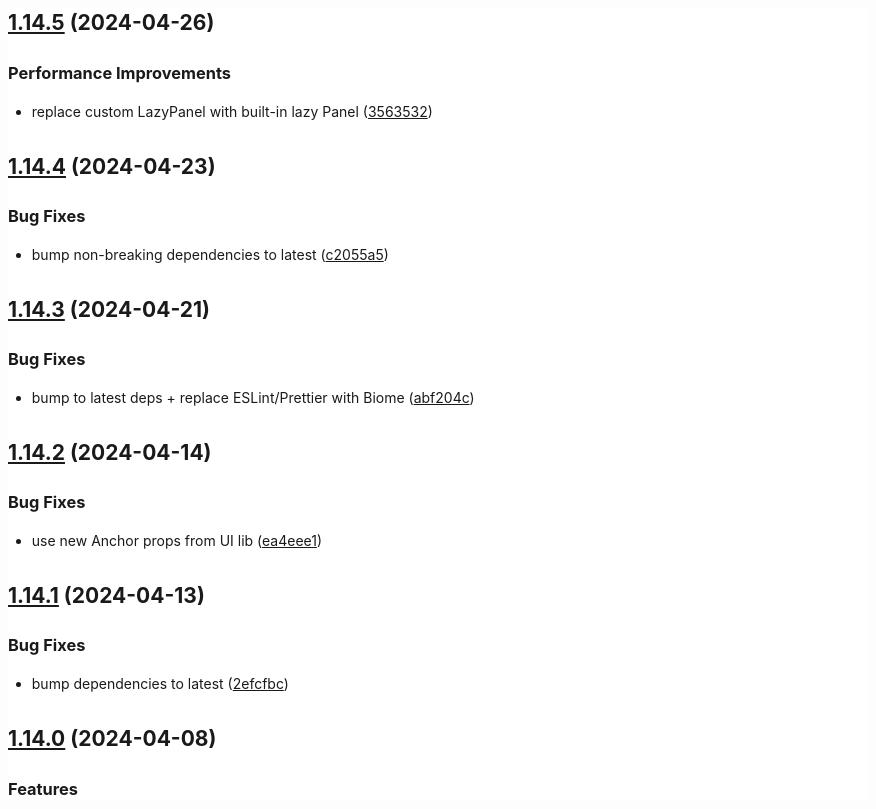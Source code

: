 ## [1.14.5](https://github.com/aversini/mylogin-ui/compare/client-v1.14.4...client-v1.14.5) (2024-04-26)


### Performance Improvements

* replace custom LazyPanel with built-in lazy Panel ([3563532](https://github.com/aversini/mylogin-ui/commit/35635321a207887c1736bf422c334d789b700c06))

## [1.14.4](https://github.com/aversini/mylogin-ui/compare/client-v1.14.3...client-v1.14.4) (2024-04-23)


### Bug Fixes

* bump non-breaking dependencies to latest ([c2055a5](https://github.com/aversini/mylogin-ui/commit/c2055a5875019ad8856220dddd829959267350a0))

## [1.14.3](https://github.com/aversini/mylogin-ui/compare/client-v1.14.2...client-v1.14.3) (2024-04-21)


### Bug Fixes

* bump to latest deps + replace ESLint/Prettier with Biome ([abf204c](https://github.com/aversini/mylogin-ui/commit/abf204cae75a5ea6c4685c1c3c4b6298dbe42e7c))

## [1.14.2](https://github.com/aversini/mylogin-ui/compare/client-v1.14.1...client-v1.14.2) (2024-04-14)


### Bug Fixes

* use new Anchor props from UI lib ([ea4eee1](https://github.com/aversini/mylogin-ui/commit/ea4eee1a8c6c450021c7256ca1633f07fedf5def))

## [1.14.1](https://github.com/aversini/mylogin-ui/compare/client-v1.14.0...client-v1.14.1) (2024-04-13)


### Bug Fixes

* bump dependencies to latest ([2efcfbc](https://github.com/aversini/mylogin-ui/commit/2efcfbcefe276b01f138801c050660035996b734))

## [1.14.0](https://github.com/aversini/mylogin-ui/compare/client-v1.13.1...client-v1.14.0) (2024-04-08)


### Features
